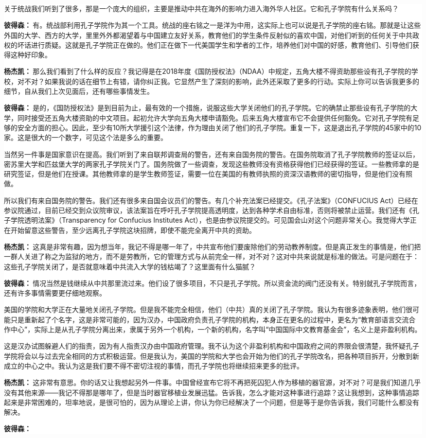  关于统战我们听到了很多，那是一个庞大的组织，主要是推动中共在海外的影响力进入海外华人社区。它和孔子学院有什么关系吗？
</p>
<p>
 <strong>
  彼得森：
 </strong>
 有。统战部利用孔子学院作为其一个工具。统战的座右铭之一是洋为中用，这实际上也可以说是孔子学院的座右铭。那就是让这些外国的大学、西方的大学，里里外外都渴望着与中国建立友好关系，教育他们的学生条件反射似的喜欢中国，对他们听到的任何关于中共政权的坏话进行质疑。这就是孔子学院正在做的。他们正在做下一代美国学生和学者的工作，培养他们对中国的好感，教育他们、引导他们获得这种好印象。
</p>
<p>
 <strong>
  杨杰凯：
 </strong>
 那么我们看到了什么样的反应？我记得是在2018年度《国防授权法》（NDAA）中规定，五角大楼不得资助那些设有孔子学院的学校，对不对？如果我说的话在细节上有错，请你纠正我。它显然产生了深刻的影响，此外还采取了更多的行动。实际上你可以告诉我更多的细节，自从我们上次见面后，还有哪些事情发生。
</p>
<p>
 <strong>
  彼得森：
 </strong>
 是的，《国防授权法》是到目前为止，最有效的一个措施，说服这些大学关闭他们的孔子学院。它的确禁止那些设有孔子学院的大学，同时接受还五角大楼资助的中文项目。起初允许大学向五角大楼申请豁免。后来五角大楼宣布它不会提供任何豁免。它对孔子学院有足够的安全方面的担心。因此，至少有10所大学援引这个法律，作为理由关闭了他们的孔子学院。重复一下，这是退出孔子学院的45家中的10家。这是很大的一个数字，可见这个法是多么的重要。
</p>
<p>
 当然另一件事是国家意识在提高。我们听到了来自联邦调查局的警告，还有来自国务院的警告。在国务院取消了孔子学院教师的签证以后，密苏里大学和匹兹堡大学的两家孔子学院关门了。国务院做了一些调查，发现这些教师没有资格获得他们已经获得的签证。一些教师拿的是研究签证，但是他们在授课。其他教师拿的是学生教师签证，需要一位在美国的有教师执照的资深汉语教师的密切指导，但是他们没有照做。
</p>
<p>
 所以我们有来自国务院的警告。我们还有很多来自国会议员们的警告。有几个补充法案已经提交。《孔子法案》（CONFUCIUS Act）已经在参议院通过，目前已经交到众议院审议，该法案旨在呼吁孔子学院提高透明度，达到各种学术自由标准，否则将被禁止运营。我们还有《孔子学院透明法案》（Transparency for Confucius Institutes Act），也是由参议院提交的。可见国会山对这个问题非常关心。我觉得大学正在开始留意这些警告，至少远离孔子学院这块招牌，即使不能完全离开中共的资助。
</p>
<p>
 <strong>
  杨杰凯：
 </strong>
 这真是非常有趣，因为想当年，我记不得是哪一年了，中共宣布他们要废除他们的劳动教养制度。但是真正发生的事情是，他们把一群人关进了称之为监狱的地方，而不是劳教所，它的管理方式与从前完全一样，对不对？这对中共来说就是标准的做法。可是问题在于：这些孔子学院关闭了，是否就意味着中共流入大学的钱枯竭了？这里面有什么猫腻？
</p>
<p>
 <strong>
  彼得森：
 </strong>
 情况当然是钱继续从中共那里流过来。他们设了很多项目，不只是孔子学院。所以资金流的阀门还没有关。特别就孔子学院而言，还有许多事情需要更仔细地观察。
</p>
<p>
 美国的学院和大学正在大量地关闭孔子学院。但是我不能完全相信，他们（中共）真的关闭了孔子学院。我认为有很多迹象表明，他们很可能只是重新起了个名字，这是非常可能的，因为汉办，中国政府负责孔子学院的机构，本身正在更名的过程中，更名为“教育部语言交流合作中心”，实际上是从孔子学院分离出来，隶属于另外一个机构，一个新的机构，名字叫“中国国际中文教育基金会”，名义上是非盈利机构。
</p>
<p>
 这是汉办试图躲避人们的指责，因为有人指责汉办由中国政府管理。我不认为这个非盈利机构和中国政府之间的界限会很清楚，我怀疑孔子学院将会以与过去完全相同的方式积极运营。但是我认为，美国的学院和大学也会开始为他们的孔子学院改名，把各种项目拆开，分散到新成立的中心之中。我认为这是我们要不得不密切注视的事情，而孔子学院也将继续招来更多的批评。
</p>
<p>
 <strong>
  杨杰凯：
 </strong>
 这非常有意思。你的话又让我想起另外一件事。中国曾经宣布它将不再把死囚犯人作为移植的器官源，对不对？可是我们知道几乎没有其他来源——我记不得那是哪年了，但是当时器官移植业发展迅猛。告诉我，怎么才能对这种事进行追踪？这让我想到，这种事情追踪起来是非常困难的，坦率地说，是很可怕的，因为从理论上讲，你认为你已经解决了一个问题，但是等于是你告诉我，我们可能什么都没有解决。
</p>
<p>
 <strong>
  彼得森：